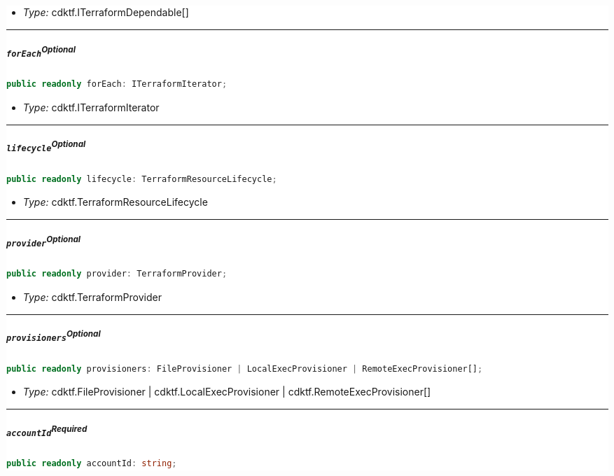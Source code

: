 - *Type:* cdktf.ITerraformDependable[]

---

##### `forEach`<sup>Optional</sup> <a name="forEach" id="@cdktf/provider-cloudflare.dataCloudflareResourceGroups.DataCloudflareResourceGroupsConfig.property.forEach"></a>

```typescript
public readonly forEach: ITerraformIterator;
```

- *Type:* cdktf.ITerraformIterator

---

##### `lifecycle`<sup>Optional</sup> <a name="lifecycle" id="@cdktf/provider-cloudflare.dataCloudflareResourceGroups.DataCloudflareResourceGroupsConfig.property.lifecycle"></a>

```typescript
public readonly lifecycle: TerraformResourceLifecycle;
```

- *Type:* cdktf.TerraformResourceLifecycle

---

##### `provider`<sup>Optional</sup> <a name="provider" id="@cdktf/provider-cloudflare.dataCloudflareResourceGroups.DataCloudflareResourceGroupsConfig.property.provider"></a>

```typescript
public readonly provider: TerraformProvider;
```

- *Type:* cdktf.TerraformProvider

---

##### `provisioners`<sup>Optional</sup> <a name="provisioners" id="@cdktf/provider-cloudflare.dataCloudflareResourceGroups.DataCloudflareResourceGroupsConfig.property.provisioners"></a>

```typescript
public readonly provisioners: FileProvisioner | LocalExecProvisioner | RemoteExecProvisioner[];
```

- *Type:* cdktf.FileProvisioner | cdktf.LocalExecProvisioner | cdktf.RemoteExecProvisioner[]

---

##### `accountId`<sup>Required</sup> <a name="accountId" id="@cdktf/provider-cloudflare.dataCloudflareResourceGroups.DataCloudflareResourceGroupsConfig.property.accountId"></a>

```typescript
public readonly accountId: string;
```

